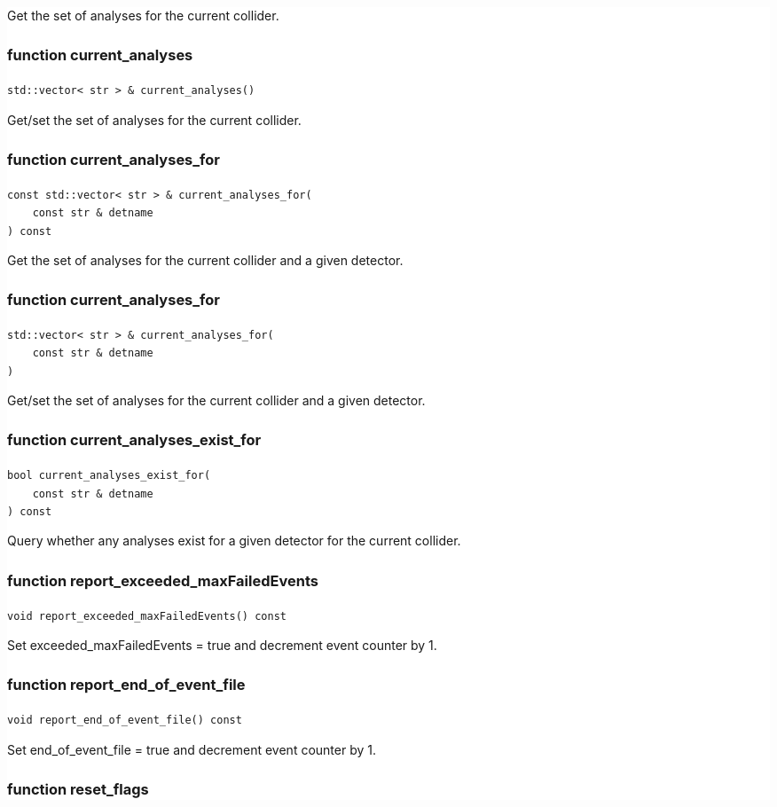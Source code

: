 Get the set of analyses for the current collider. 

### function current_analyses

```
std::vector< str > & current_analyses()
```

Get/set the set of analyses for the current collider. 

### function current_analyses_for

```
const std::vector< str > & current_analyses_for(
    const str & detname
) const
```

Get the set of analyses for the current collider and a given detector. 

### function current_analyses_for

```
std::vector< str > & current_analyses_for(
    const str & detname
)
```

Get/set the set of analyses for the current collider and a given detector. 

### function current_analyses_exist_for

```
bool current_analyses_exist_for(
    const str & detname
) const
```

Query whether any analyses exist for a given detector for the current collider. 

### function report_exceeded_maxFailedEvents

```
void report_exceeded_maxFailedEvents() const
```

Set exceeded_maxFailedEvents = true and decrement event counter by 1. 

### function report_end_of_event_file

```
void report_end_of_event_file() const
```

Set end_of_event_file = true and decrement event counter by 1. 

### function reset_flags

